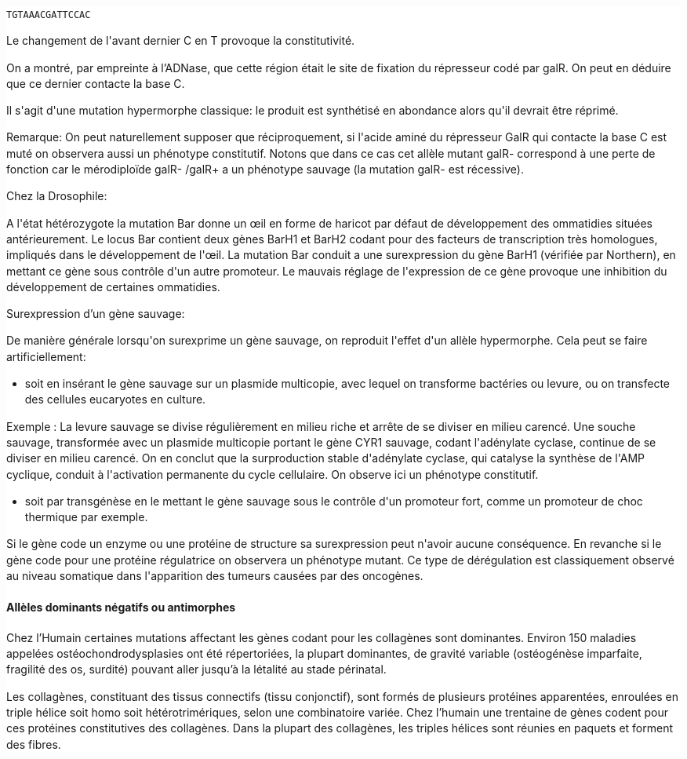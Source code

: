     TGTAAACGATTCCAC

Le changement de l'avant dernier C en T provoque la constitutivité.

On a montré, par empreinte à l’ADNase, que cette région était le site de fixation du répresseur codé par galR. On peut en déduire que ce dernier contacte la base C.

Il s'agit d'une mutation hypermorphe classique: le produit est synthétisé en abondance alors qu'il devrait être réprimé.

Remarque: On peut naturellement supposer que réciproquement, si l'acide aminé du répresseur GalR qui contacte la base C est muté on observera aussi un phénotype constitutif. Notons que dans ce cas cet allèle mutant galR- correspond à une perte de fonction car le mérodiploïde galR- /galR+ a un phénotype sauvage (la mutation galR- est récessive).

Chez la Drosophile: 

A l'état hétérozygote la mutation Bar donne un œil en forme de haricot par défaut de développement des ommatidies situées antérieurement. Le locus Bar contient deux gènes BarH1 et BarH2 codant pour des facteurs de transcription très homologues, impliqués dans le développement de l'œil. La mutation Bar conduit a une surexpression du gène BarH1 (vérifiée par Northern), en mettant ce gène sous contrôle d'un autre promoteur. Le mauvais réglage de l'expression de ce gène provoque une inhibition du développement de certaines ommatidies.

Surexpression d’un gène sauvage: 

De manière générale lorsqu'on surexprime un gène sauvage, on reproduit l'effet d'un allèle hypermorphe. Cela peut se faire artificiellement:

- soit en insérant le gène sauvage sur un plasmide multicopie, avec lequel on transforme bactéries ou levure, ou on transfecte des cellules eucaryotes en culture.

Exemple : 
La levure sauvage se divise régulièrement en milieu riche et arrête de se diviser en milieu carencé. Une souche sauvage, transformée avec un plasmide multicopie portant le gène CYR1 sauvage, codant l'adénylate cyclase, continue de se diviser en milieu carencé. On en conclut que la surproduction stable d'adénylate cyclase, qui catalyse la synthèse de l'AMP cyclique, conduit à l'activation permanente du cycle cellulaire. On observe ici un phénotype constitutif.

- soit par transgénèse en le mettant le gène sauvage sous le contrôle d'un promoteur fort, comme un promoteur de choc thermique par exemple.

Si le gène code un enzyme ou une protéine de structure sa surexpression peut n'avoir aucune conséquence. En revanche si le gène code pour une protéine régulatrice on observera un phénotype mutant. Ce type de dérégulation est classiquement observé au niveau somatique dans l'apparition des tumeurs causées par des oncogènes.

#### Allèles dominants négatifs ou antimorphes

Chez l’Humain certaines mutations affectant les gènes codant pour les collagènes sont dominantes. Environ 150 maladies appelées ostéochondrodysplasies ont été répertoriées, la plupart dominantes, de gravité variable (ostéogénèse imparfaite, fragilité des os, surdité) pouvant aller jusqu’à la létalité au stade périnatal. 

Les collagènes, constituant des tissus connectifs (tissu conjonctif), sont formés de plusieurs protéines apparentées, enroulées en triple hélice soit homo soit hétérotrimériques, selon une combinatoire variée. Chez l’humain une trentaine de gènes codent pour ces protéines constitutives des collagènes. Dans la plupart des collagènes, les triples hélices sont réunies en paquets et forment des fibres.
